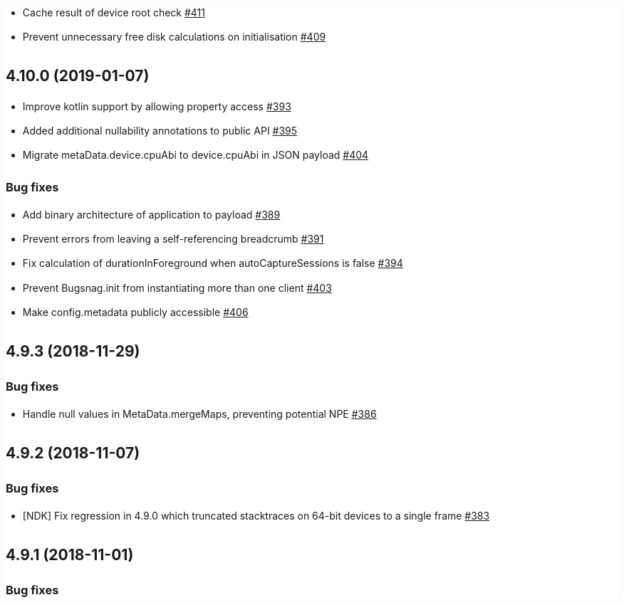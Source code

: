 * Cache result of device root check
  [#411](https://github.com/bugsnag/bugsnag-android/pull/411)

* Prevent unnecessary free disk calculations on initialisation
 [#409](https://github.com/bugsnag/bugsnag-android/pull/409)

## 4.10.0 (2019-01-07)

* Improve kotlin support by allowing property access
 [#393](https://github.com/bugsnag/bugsnag-android/pull/393)

* Added additional nullability annotations to public API
 [#395](https://github.com/bugsnag/bugsnag-android/pull/395)

* Migrate metaData.device.cpuAbi to device.cpuAbi in JSON payload
 [#404](https://github.com/bugsnag/bugsnag-android/pull/404)

### Bug fixes

* Add binary architecture of application to payload
 [#389](https://github.com/bugsnag/bugsnag-android/pull/389)

* Prevent errors from leaving a self-referencing breadcrumb
 [#391](https://github.com/bugsnag/bugsnag-android/pull/391)

* Fix calculation of durationInForeground when autoCaptureSessions is false
 [#394](https://github.com/bugsnag/bugsnag-android/pull/394)

* Prevent Bugsnag.init from instantiating more than one client
 [#403](https://github.com/bugsnag/bugsnag-android/pull/403)

* Make config.metadata publicly accessible
 [#406](https://github.com/bugsnag/bugsnag-android/pull/406)

## 4.9.3 (2018-11-29)

### Bug fixes

* Handle null values in MetaData.mergeMaps, preventing potential NPE
 [#386](https://github.com/bugsnag/bugsnag-android/pull/386)


## 4.9.2 (2018-11-07)

### Bug fixes

* [NDK] Fix regression in 4.9.0 which truncated stacktraces on 64-bit devices to
  a single frame
  [#383](https://github.com/bugsnag/bugsnag-android/pull/383)

## 4.9.1 (2018-11-01)

### Bug fixes
